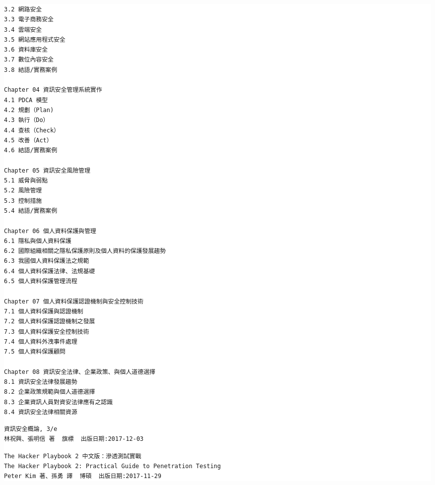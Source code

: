 ```
3.2	網路安全	
3.3	電子商務安全
3.4	雲端安全
3.5	網站應用程式安全
3.6	資料庫安全
3.7	數位內容安全
3.8	結語/實務案例

Chapter 04 資訊安全管理系統實作
4.1	PDCA 模型
4.2	規劃（Plan)
4.3	執行（Do）
4.4	查核（Check）
4.5	改善（Act）
4.6	結語/實務案例

Chapter 05 資訊安全風險管理
5.1	威脅與弱點
5.2	風險管理
5.3	控制措施	
5.4	結語/實務案例

Chapter 06 個人資料保護與管理
6.1	隱私與個人資料保護	
6.2	國際組織相關之隱私保護原則及個人資料的保護發展趨勢
6.3	我國個人資料保護法之規範
6.4	個人資料保護法律、法規基礎
6.5	個人資料保護管理流程

Chapter 07 個人資料保護認證機制與安全控制技術
7.1	個人資料保護與認證機制
7.2	個人資料保護認證機制之發展
7.3	個人資料保護安全控制技術
7.4	個人資料外洩事件處理
7.5	個人資料保護顧問

Chapter 08 資訊安全法律、企業政策、與個人道德選擇
8.1	資訊安全法律發展趨勢
8.2	企業政策規範與個人道德選擇
8.3	企業資訊人員對資安法律應有之認識
8.4	資訊安全法律相關資源
```

```
資訊安全概論, 3/e 
林祝興、張明信 著  旗標  出版日期:2017-12-03
```
```
The Hacker Playbook 2 中文版：滲透測試實戰 
The Hacker Playbook 2: Practical Guide to Penetration Testing
Peter Kim 著、孫勇 譯  博碩  出版日期:2017-11-29
```
